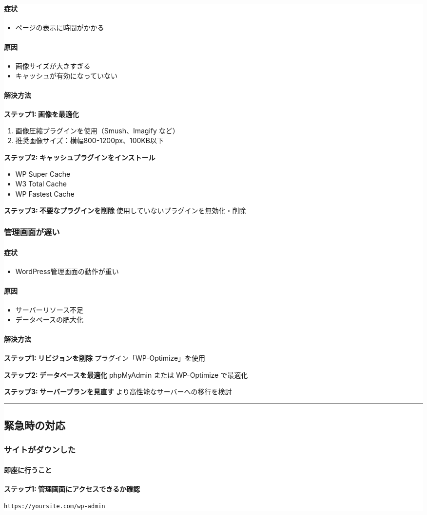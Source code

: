 #### 症状
- ページの表示に時間がかかる

#### 原因
- 画像サイズが大きすぎる
- キャッシュが有効になっていない

#### 解決方法

**ステップ1: 画像を最適化**
1. 画像圧縮プラグインを使用（Smush、Imagify など）
2. 推奨画像サイズ：横幅800-1200px、100KB以下

**ステップ2: キャッシュプラグインをインストール**
- WP Super Cache
- W3 Total Cache
- WP Fastest Cache

**ステップ3: 不要なプラグインを削除**
使用していないプラグインを無効化・削除

### 管理画面が遅い

#### 症状
- WordPress管理画面の動作が重い

#### 原因
- サーバーリソース不足
- データベースの肥大化

#### 解決方法

**ステップ1: リビジョンを削除**
プラグイン「WP-Optimize」を使用

**ステップ2: データベースを最適化**
phpMyAdmin または WP-Optimize で最適化

**ステップ3: サーバープランを見直す**
より高性能なサーバーへの移行を検討

---

## 緊急時の対応

### サイトがダウンした

#### 即座に行うこと

**ステップ1: 管理画面にアクセスできるか確認**
```
https://yoursite.com/wp-admin
```
